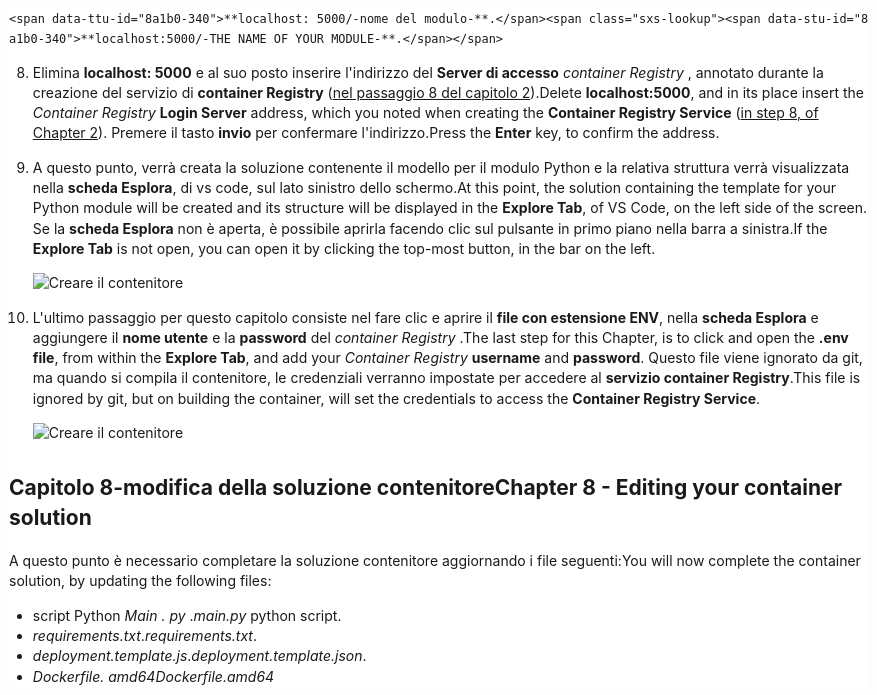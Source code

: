     <span data-ttu-id="8a1b0-340">**localhost: 5000/-nome del modulo-**.</span><span class="sxs-lookup"><span data-stu-id="8a1b0-340">**localhost:5000/-THE NAME OF YOUR MODULE-**.</span></span> 

8. <span data-ttu-id="8a1b0-341">Elimina **localhost: 5000** e al suo posto inserire l'indirizzo del **Server di accesso** *container Registry* , annotato durante la creazione del servizio di **container Registry** ([nel passaggio 8 del capitolo 2](#chapter-2---the-container-registry-service)).</span><span class="sxs-lookup"><span data-stu-id="8a1b0-341">Delete **localhost:5000**, and in its place insert the *Container Registry* **Login Server** address, which you noted when creating the **Container Registry Service** ([in step 8, of Chapter 2](#chapter-2---the-container-registry-service)).</span></span> <span data-ttu-id="8a1b0-342">Premere il tasto **invio** per confermare l'indirizzo.</span><span class="sxs-lookup"><span data-stu-id="8a1b0-342">Press the **Enter** key, to confirm the address.</span></span>

9. <span data-ttu-id="8a1b0-343">A questo punto, verrà creata la soluzione contenente il modello per il modulo Python e la relativa struttura verrà visualizzata nella **scheda Esplora**, di vs code, sul lato sinistro dello schermo.</span><span class="sxs-lookup"><span data-stu-id="8a1b0-343">At this point, the solution containing the template for your Python module will be created and its structure will be displayed in the **Explore Tab**, of VS Code, on the left side of the screen.</span></span> <span data-ttu-id="8a1b0-344">Se la **scheda Esplora** non è aperta, è possibile aprirla facendo clic sul pulsante in primo piano nella barra a sinistra.</span><span class="sxs-lookup"><span data-stu-id="8a1b0-344">If the **Explore Tab** is not open, you can open it by clicking the top-most button, in the bar on the left.</span></span>

    ![Creare il contenitore](images/AzureLabs-Lab313-25.png)

10. <span data-ttu-id="8a1b0-346">L'ultimo passaggio per questo capitolo consiste nel fare clic e aprire il **file con estensione ENV**, nella **scheda Esplora** e aggiungere il **nome utente** e la **password** del *container Registry* .</span><span class="sxs-lookup"><span data-stu-id="8a1b0-346">The last step for this Chapter, is to click and open the **.env file**, from within the **Explore Tab**, and add your *Container Registry* **username** and **password**.</span></span> <span data-ttu-id="8a1b0-347">Questo file viene ignorato da git, ma quando si compila il contenitore, le credenziali verranno impostate per accedere al **servizio container Registry**.</span><span class="sxs-lookup"><span data-stu-id="8a1b0-347">This file is ignored by git, but on building the container, will set the credentials to access the **Container Registry Service**.</span></span>

    ![Creare il contenitore](images/AzureLabs-Lab313-26.png)

## <a name="chapter-8---editing-your-container-solution"></a><span data-ttu-id="8a1b0-349">Capitolo 8-modifica della soluzione contenitore</span><span class="sxs-lookup"><span data-stu-id="8a1b0-349">Chapter 8 - Editing your container solution</span></span>

<span data-ttu-id="8a1b0-350">A questo punto è necessario completare la soluzione contenitore aggiornando i file seguenti:</span><span class="sxs-lookup"><span data-stu-id="8a1b0-350">You will now complete the container solution, by updating the following files:</span></span>

- <span data-ttu-id="8a1b0-351">script Python *Main <span></span> . py* .</span><span class="sxs-lookup"><span data-stu-id="8a1b0-351">*main<span></span>.py* python script.</span></span>
- <span data-ttu-id="8a1b0-352">*requirements.txt*.</span><span class="sxs-lookup"><span data-stu-id="8a1b0-352">*requirements.txt*.</span></span>
- <span data-ttu-id="8a1b0-353">*deployment.template.js*.</span><span class="sxs-lookup"><span data-stu-id="8a1b0-353">*deployment.template.json*.</span></span>
- <span data-ttu-id="8a1b0-354">*Dockerfile. amd64*</span><span class="sxs-lookup"><span data-stu-id="8a1b0-354">*Dockerfile.amd64*</span></span>
